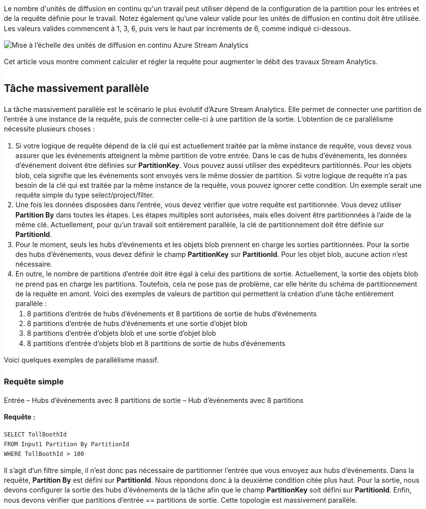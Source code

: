 Le nombre d'unités de diffusion en continu qu'un travail peut utiliser dépend de la configuration de la partition pour les entrées et de la requête définie pour le travail. Notez également qu’une valeur valide pour les unités de diffusion en continu doit être utilisée. Les valeurs valides commencent à 1, 3, 6, puis vers le haut par incréments de 6, comme indiqué ci-dessous.

![Mise à l’échelle des unités de diffusion en continu Azure Stream Analytics][img.stream.analytics.streaming.units.scale]

Cet article vous montre comment calculer et régler la requête pour augmenter le débit des travaux Stream Analytics.

## Tâche massivement parallèle
La tâche massivement parallèle est le scénario le plus évolutif d’Azure Stream Analytics. Elle permet de connecter une partition de l’entrée à une instance de la requête, puis de connecter celle-ci à une partition de la sortie. L’obtention de ce parallélisme nécessite plusieurs choses :

1.  Si votre logique de requête dépend de la clé qui est actuellement traitée par la même instance de requête, vous devez vous assurer que les événements atteignent la même partition de votre entrée. Dans le cas de hubs d’événements, les données d’événement doivent être définies sur **PartitionKey**. Vous pouvez aussi utiliser des expéditeurs partitionnés. Pour les objets blob, cela signifie que les événements sont envoyés vers le même dossier de partition. Si votre logique de requête n’a pas besoin de la clé qui est traitée par la même instance de la requête, vous pouvez ignorer cette condition. Un exemple serait une requête simple du type select/project/filter.
2.	Une fois les données disposées dans l’entrée, vous devez vérifier que votre requête est partitionnée. Vous devez utiliser **Partition By** dans toutes les étapes. Les étapes multiples sont autorisées, mais elles doivent être partitionnées à l’aide de la même clé. Actuellement, pour qu’un travail soit entièrement parallèle, la clé de partitionnement doit être définie sur **PartitionId**.
3.	Pour le moment, seuls les hubs d’événements et les objets blob prennent en charge les sorties partitionnées. Pour la sortie des hubs d’événements, vous devez définir le champ **PartitionKey** sur **PartitionId**. Pour les objet blob, aucune action n’est nécessaire.
4.	En outre, le nombre de partitions d’entrée doit être égal à celui des partitions de sortie. Actuellement, la sortie des objets blob ne prend pas en charge les partitions. Toutefois, cela ne pose pas de problème, car elle hérite du schéma de partitionnement de la requête en amont. Voici des exemples de valeurs de partition qui permettent la création d’une tâche entièrement parallèle :
	1.	8 partitions d’entrée de hubs d’événements et 8 partitions de sortie de hubs d’événements
	2.	8 partitions d’entrée de hubs d’événements et une sortie d’objet blob
	3.	8 partitions d’entrée d’objets blob et une sortie d’objet blob
	4.	8 partitions d’entrée d’objets blob et 8 partitions de sortie de hubs d’événements

Voici quelques exemples de parallélisme massif.

### Requête simple
Entrée – Hubs d’événements avec 8 partitions de sortie – Hub d’événements avec 8 partitions

**Requête :**

    SELECT TollBoothId
    FROM Input1 Partition By PartitionId
    WHERE TollBoothId > 100

Il s’agit d’un filtre simple, il n’est donc pas nécessaire de partitionner l’entrée que vous envoyez aux hubs d’événements. Dans la requête, **Partition By** est défini sur **PartitionId**. Nous répondons donc à la deuxième condition citée plus haut. Pour la sortie, nous devons configurer la sortie des hubs d’événements de la tâche afin que le champ **PartitionKey** soit défini sur **PartitionId**. Enfin, nous devons vérifier que partitions d’entrée == partitions de sortie. Cette topologie est massivement parallèle.


[img.stream.analytics.monitor.job]: ./media/stream-analytics-scale-jobs/StreamAnalytics.job.monitor.png
[img.stream.analytics.configure.scale]: ./media/stream-analytics-scale-jobs/StreamAnalytics.configure.scale.png
[img.stream.analytics.perfgraph]: ./media/stream-analytics-scale-jobs/perf.png
[img.stream.analytics.streaming.units.scale]: ./media/stream-analytics-scale-jobs/StreamAnalyticsStreamingUnitsExample.jpg
[img.stream.analytics.preview.portal.settings.scale]: ./media/stream-analytics-scale-jobs/StreamAnalyticsPreviewPortalJobSettings.png
[microsoft.support]: http://support.microsoft.com
[azure.management.portal]: http://manage.windowsazure.com
[azure.event.hubs.developer.guide]: http://msdn.microsoft.com/library/azure/dn789972.aspx
[stream.analytics.introduction]: stream-analytics-introduction.md
[stream.analytics.get.started]: stream-analytics-get-started.md
[stream.analytics.query.language.reference]: http://go.microsoft.com/fwlink/?LinkID=513299
[stream.analytics.rest.api.reference]: http://go.microsoft.com/fwlink/?LinkId=517301